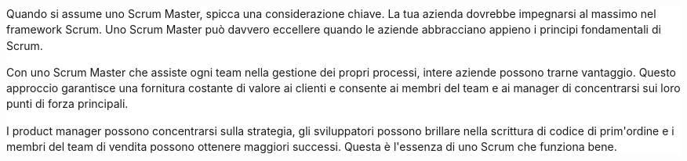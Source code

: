 Quando si assume uno Scrum Master, spicca una considerazione chiave.
La tua azienda dovrebbe impegnarsi al massimo nel framework Scrum. Uno Scrum Master può davvero eccellere quando le aziende abbracciano appieno i principi fondamentali di Scrum.

Con uno Scrum Master che assiste ogni team nella gestione dei propri processi, intere aziende possono trarne vantaggio.
Questo approccio garantisce una fornitura costante di valore ai clienti e consente ai membri del team e ai manager di concentrarsi sui loro punti di forza principali.

I product manager possono concentrarsi sulla strategia, gli sviluppatori possono brillare nella scrittura di codice di prim'ordine e i membri del team di vendita possono ottenere maggiori successi. Questa è l'essenza di uno Scrum che funziona bene.
